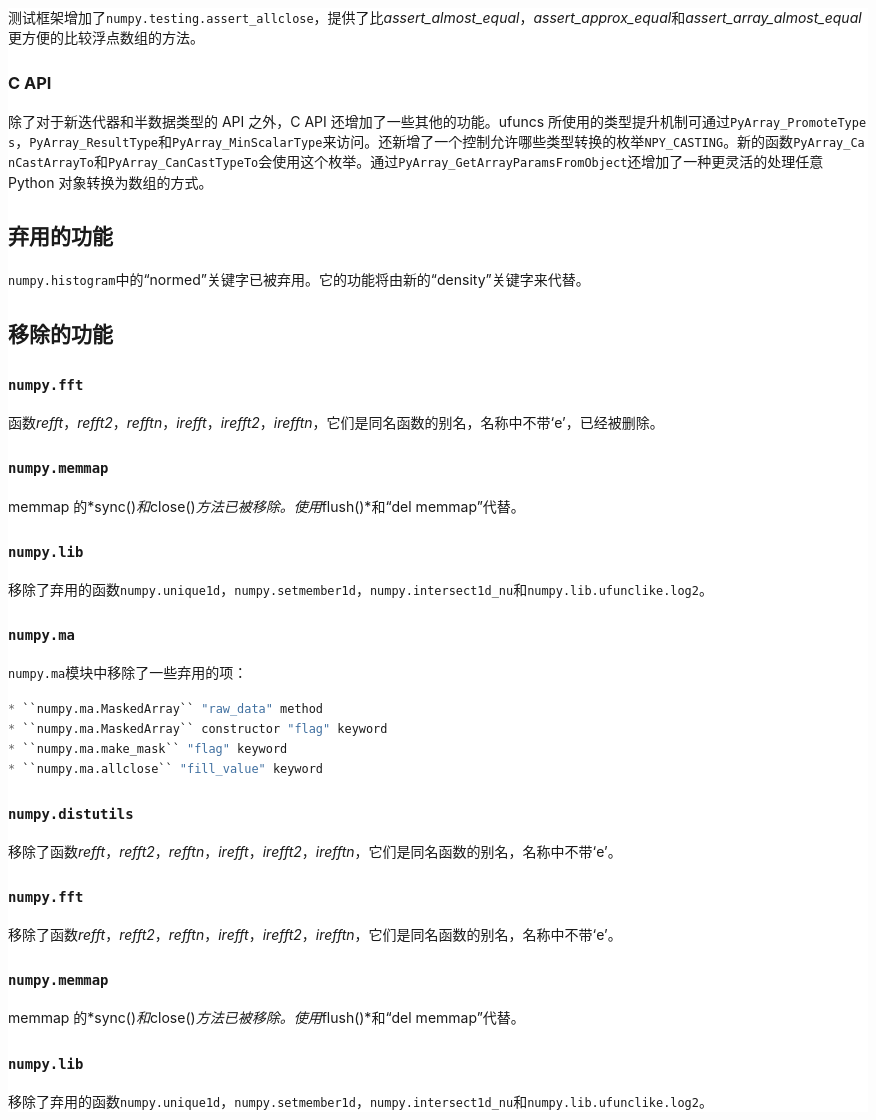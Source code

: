测试框架增加了`numpy.testing.assert_allclose`，提供了比*assert_almost_equal*，*assert_approx_equal*和*assert_array_almost_equal*更方便的比较浮点数组的方法。

### C API

除了对于新迭代器和半数据类型的 API 之外，C API 还增加了一些其他的功能。ufuncs 所使用的类型提升机制可通过`PyArray_PromoteTypes`，`PyArray_ResultType`和`PyArray_MinScalarType`来访问。还新增了一个控制允许哪些类型转换的枚举`NPY_CASTING`。新的函数`PyArray_CanCastArrayTo`和`PyArray_CanCastTypeTo`会使用这个枚举。通过`PyArray_GetArrayParamsFromObject`还增加了一种更灵活的处理任意 Python 对象转换为数组的方式。

## 弃用的功能

`numpy.histogram`中的“normed”关键字已被弃用。它的功能将由新的“density”关键字来代替。

## 移除的功能

### `numpy.fft`

函数*refft*，*refft2*，*refftn*，*irefft*，*irefft2*，*irefftn*，它们是同名函数的别名，名称中不带‘e’，已经被删除。

### `numpy.memmap`

memmap 的*sync()*和*close()*方法已被移除。使用*flush()*和“del memmap”代替。

### `numpy.lib`

移除了弃用的函数`numpy.unique1d`，`numpy.setmember1d`，`numpy.intersect1d_nu`和`numpy.lib.ufunclike.log2`。

### `numpy.ma`

`numpy.ma`模块中移除了一些弃用的项：

```py
* ``numpy.ma.MaskedArray`` "raw_data" method
* ``numpy.ma.MaskedArray`` constructor "flag" keyword
* ``numpy.ma.make_mask`` "flag" keyword
* ``numpy.ma.allclose`` "fill_value" keyword 
```

### `numpy.distutils`

移除了函数*refft*，*refft2*，*refftn*，*irefft*，*irefft2*，*irefftn*，它们是同名函数的别名，名称中不带‘e’。

### `numpy.fft`

移除了函数*refft*，*refft2*，*refftn*，*irefft*，*irefft2*，*irefftn*，它们是同名函数的别名，名称中不带‘e’。

### `numpy.memmap`

memmap 的*sync()*和*close()*方法已被移除。使用*flush()*和“del memmap”代替。

### `numpy.lib`

移除了弃用的函数`numpy.unique1d`，`numpy.setmember1d`，`numpy.intersect1d_nu`和`numpy.lib.ufunclike.log2`。
